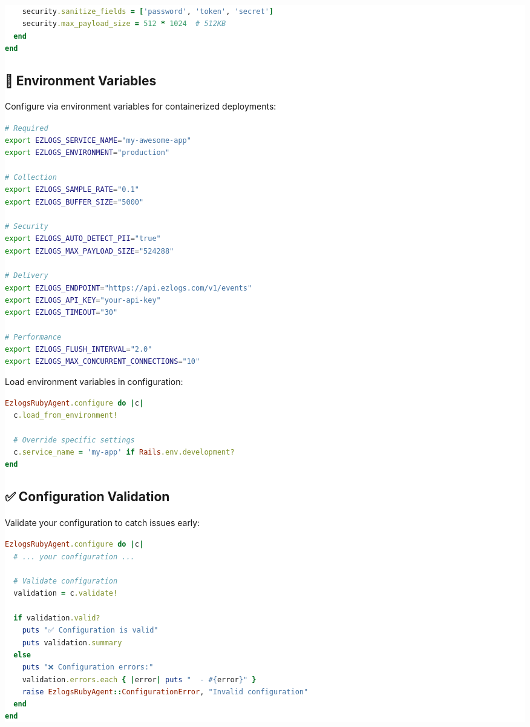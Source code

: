 ```ruby
    security.sanitize_fields = ['password', 'token', 'secret']
    security.max_payload_size = 512 * 1024  # 512KB
  end
end
```

## 🔧 Environment Variables

Configure via environment variables for containerized deployments:

```bash
# Required
export EZLOGS_SERVICE_NAME="my-awesome-app"
export EZLOGS_ENVIRONMENT="production"

# Collection
export EZLOGS_SAMPLE_RATE="0.1"
export EZLOGS_BUFFER_SIZE="5000"

# Security
export EZLOGS_AUTO_DETECT_PII="true"
export EZLOGS_MAX_PAYLOAD_SIZE="524288"

# Delivery
export EZLOGS_ENDPOINT="https://api.ezlogs.com/v1/events"
export EZLOGS_API_KEY="your-api-key"
export EZLOGS_TIMEOUT="30"

# Performance
export EZLOGS_FLUSH_INTERVAL="2.0"
export EZLOGS_MAX_CONCURRENT_CONNECTIONS="10"
```

Load environment variables in configuration:

```ruby
EzlogsRubyAgent.configure do |c|
  c.load_from_environment!
  
  # Override specific settings
  c.service_name = 'my-app' if Rails.env.development?
end
```

## ✅ Configuration Validation

Validate your configuration to catch issues early:

```ruby
EzlogsRubyAgent.configure do |c|
  # ... your configuration ...
  
  # Validate configuration
  validation = c.validate!
  
  if validation.valid?
    puts "✅ Configuration is valid"
    puts validation.summary
  else
    puts "❌ Configuration errors:"
    validation.errors.each { |error| puts "  - #{error}" }
    raise EzlogsRubyAgent::ConfigurationError, "Invalid configuration"
  end
end
```
